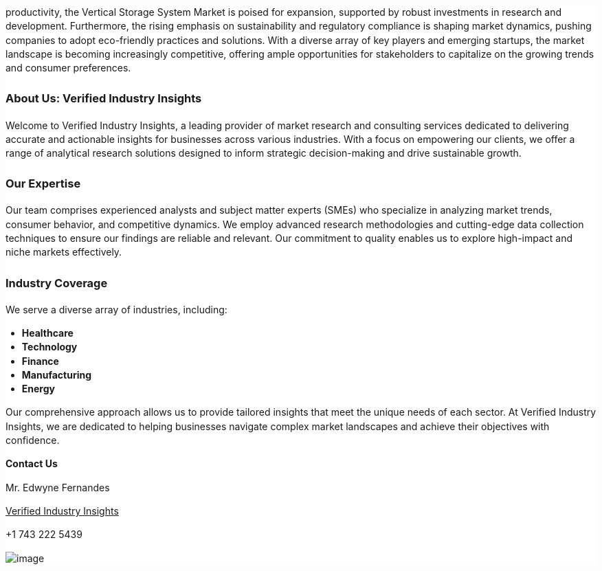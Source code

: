 productivity, the Vertical Storage System Market is poised for expansion, supported by robust investments in research and development. Furthermore, the rising emphasis on sustainability and regulatory compliance is shaping market dynamics, pushing companies to adopt eco-friendly practices and solutions. With a diverse array of key players and emerging startups, the market landscape is becoming increasingly competitive, offering ample opportunities for stakeholders to capitalize on the growing trends and consumer preferences.</p><h3>About Us: Verified Industry Insights</h3><p>Welcome to Verified Industry Insights, a leading provider of market research and consulting services dedicated to delivering accurate and actionable insights for businesses across various industries. With a focus on empowering our clients, we offer a range of analytical research solutions designed to inform strategic decision-making and drive sustainable growth.</p><h3>Our Expertise</h3><p>Our team comprises experienced analysts and subject matter experts (SMEs) who specialize in analyzing market trends, consumer behavior, and competitive dynamics. We employ advanced research methodologies and cutting-edge data collection techniques to ensure our findings are reliable and relevant. Our commitment to quality enables us to explore high-impact and niche markets effectively.</p><h3>Industry Coverage</h3><p>We serve a diverse array of industries, including:</p><ul><li><strong>Healthcare</strong></li><li><strong>Technology</strong></li><li><strong>Finance</strong></li><li><strong>Manufacturing</strong></li><li><strong>Energy</strong></li></ul><p>Our comprehensive approach allows us to provide tailored insights that meet the unique needs of each sector. At Verified Industry Insights, we are dedicated to helping businesses navigate complex market landscapes and achieve their objectives with confidence.</p><p><strong>Contact Us</strong></p><p>Mr. Edwyne Fernandes</p><p><a href="https://www.verifiedindustryinsights.com/">Verified Industry Insights</a></p><p>+1 743 222 5439</p>
![image](https://github.com/user-attachments/assets/194e238d-49a5-4cf9-9827-15e3415797ce)
